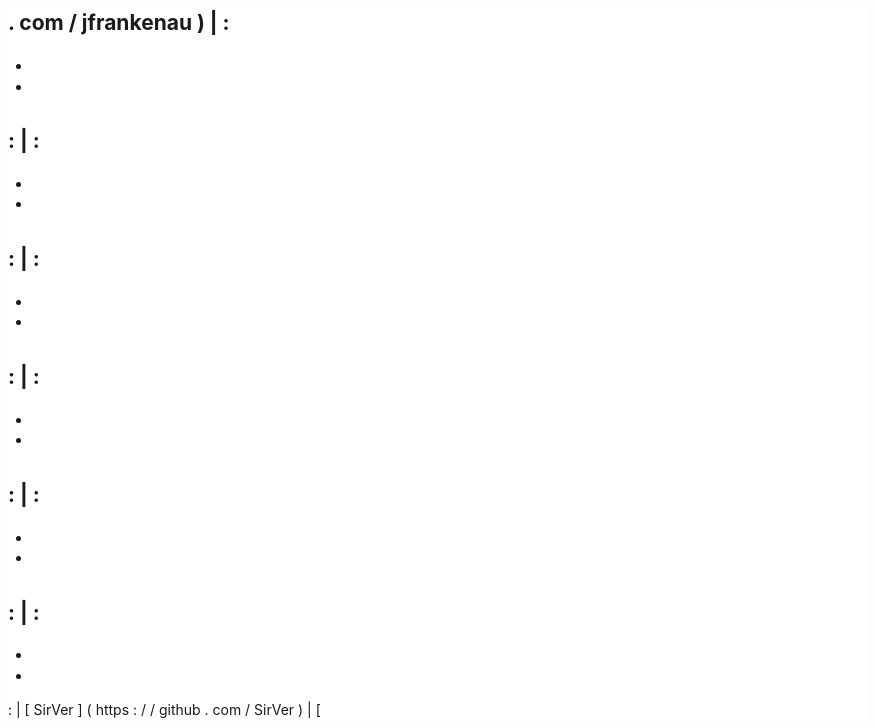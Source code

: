 .
com
/
jfrankenau
)
|
:
-
-
-
:
|
:
-
-
-
:
|
:
-
-
-
:
|
:
-
-
-
:
|
:
-
-
-
:
|
:
-
-
-
:
|
[
SirVer
]
(
https
:
/
/
github
.
com
/
SirVer
)
|
[